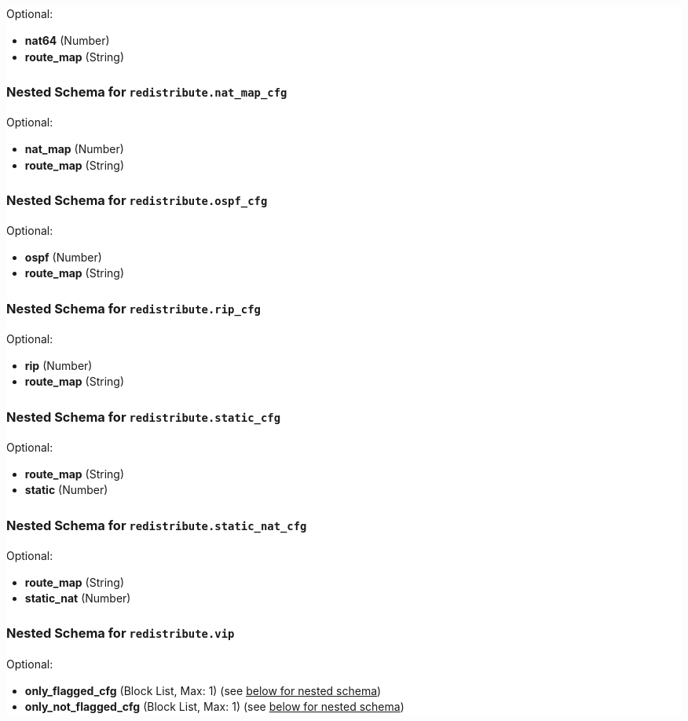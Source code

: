 Optional:

- **nat64** (Number)
- **route_map** (String)


<a id="nestedblock--redistribute--nat_map_cfg"></a>
### Nested Schema for `redistribute.nat_map_cfg`

Optional:

- **nat_map** (Number)
- **route_map** (String)


<a id="nestedblock--redistribute--ospf_cfg"></a>
### Nested Schema for `redistribute.ospf_cfg`

Optional:

- **ospf** (Number)
- **route_map** (String)


<a id="nestedblock--redistribute--rip_cfg"></a>
### Nested Schema for `redistribute.rip_cfg`

Optional:

- **rip** (Number)
- **route_map** (String)


<a id="nestedblock--redistribute--static_cfg"></a>
### Nested Schema for `redistribute.static_cfg`

Optional:

- **route_map** (String)
- **static** (Number)


<a id="nestedblock--redistribute--static_nat_cfg"></a>
### Nested Schema for `redistribute.static_nat_cfg`

Optional:

- **route_map** (String)
- **static_nat** (Number)


<a id="nestedblock--redistribute--vip"></a>
### Nested Schema for `redistribute.vip`

Optional:

- **only_flagged_cfg** (Block List, Max: 1) (see [below for nested schema](#nestedblock--redistribute--vip--only_flagged_cfg))
- **only_not_flagged_cfg** (Block List, Max: 1) (see [below for nested schema](#nestedblock--redistribute--vip--only_not_flagged_cfg))
